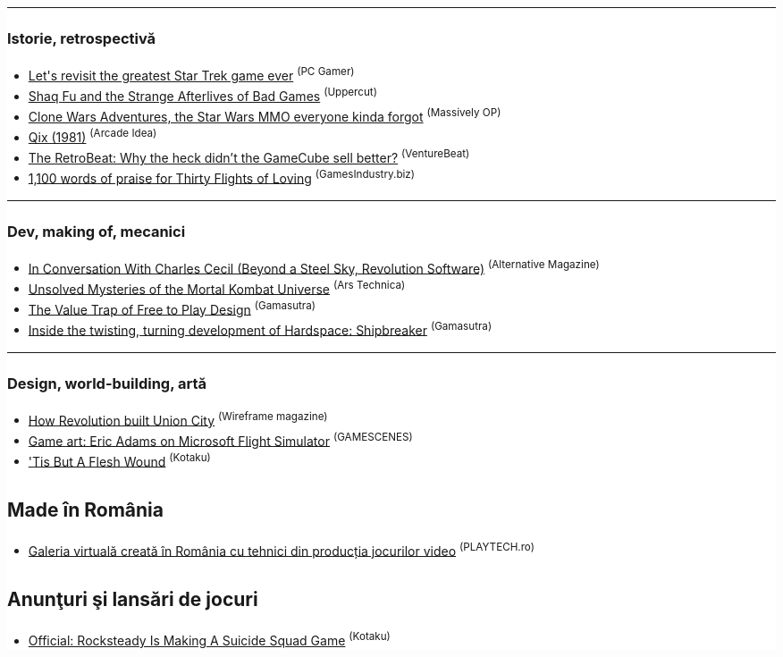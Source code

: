 
---

### Istorie, retrospectivă
* [Let's revisit the greatest Star Trek game ever](https://www.pcgamer.com/lets-revisit-the-greatest-star-trek-game-ever/) <sup>(PC Gamer)</sup>
* [Shaq Fu and the Strange Afterlives of Bad Games](https://uppercutcrit.com/shaq-fu-and-the-strange-afterlives-of-bad-games/) <sup>(Uppercut)</sup>
* [Clone Wars Adventures, the Star Wars MMO everyone kinda forgot](https://massivelyop.com/2020/08/01/the-game-archaeologist-clone-wars-adventures-the-star-wars-mmo-everyone-kinda-forgot/) <sup>(Massively OP)</sup>
* [Qix (1981)](https://arcadeidea.wordpress.com/2020/08/03/qix-1981/) <sup>(Arcade Idea)</sup>
* [The RetroBeat: Why the heck didn&#8217;t the GameCube sell better?](https://venturebeat.com/2020/08/07/the-retrobeat-why-the-heck-didnt-the-gamecube-sell-better/) <sup>(VentureBeat)</sup>
* [1,100 words of praise for Thirty Flights of Loving](https://www.gamesindustry.biz/articles/2020-08-06-thirty-flights-of-loving-why-i-love) <sup>(GamesIndustry.biz)</sup>

---

### Dev, making of, mecanici
* [In Conversation With Charles Cecil (Beyond a Steel Sky, Revolution Software)](https://alternativemagazineonline.co.uk/2020/08/03/interview-in-conversation-with-charles-cecil-beyond-a-steel-sky-revolution-software/) <sup>(Alternative Magazine)</sup>
* [Unsolved Mysteries of the Mortal Kombat Universe](https://arstechnica.com/gaming/2020/08/screaming-trees-explained-going-deep-into-mortal-kombat-lore-with-netherrealm/) <sup>(Ars Technica)</sup>
* [The Value Trap of Free to Play Design](https://www.gamasutra.com/blogs/JoshBycer/20200806/367687/The_Value_Trap_of_Free_to_Play_Design.php) <sup>(Gamasutra)</sup>
* [Inside the twisting, turning development of  Hardspace: Shipbreaker](https://www.gamasutra.com/view/news/367775/Inside_the_twisting_turning_development_of_Hardspace_Shipbreaker.php) <sup>(Gamasutra)</sup>

---

### Design, world-building, artă
* [How Revolution built Union City](https://wireframe.raspberrypi.org/articles/how-revolution-built-union-city) <sup>(Wireframe magazine)</sup>
* [Game art: Eric Adams on Microsoft Flight Simulator](https://www.gamescenes.org/2020/08/game-art-eric-adams-on-microsoft-flight-simulator-2020.html) <sup>(GAMESCENES)</sup>
* [&#x27;Tis But A Flesh Wound](https://kotaku.com/tis-but-a-flesh-wound-1844590153) <sup>(Kotaku)</sup>


## Made în România

* [Galeria virtuală creată în România cu tehnici din producția jocurilor video](https://playtech.ro/2020/parteneriat-ubisoft-si-unarte-cum-este-sprijinita-educatia-tinerilor-artisti/) <sup>(PLAYTECH.ro)</sup>


## Anunţuri şi lansări de jocuri

* [Official: Rocksteady Is Making A Suicide Squad Game](https://kotaku.com/official-rocksteady-is-making-a-suicide-squad-game-1844645978) <sup>(Kotaku)</sup>

